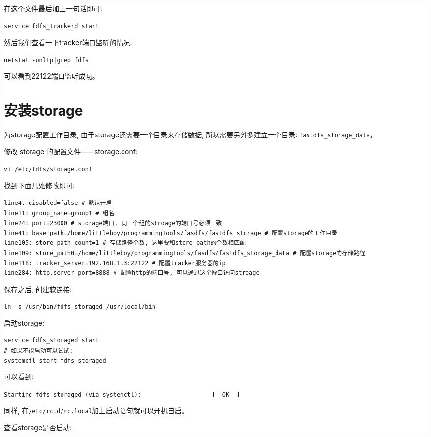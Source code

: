 在这个文件最后加上一句话即可:

```
service fdfs_trackerd start
```

然后我们查看一下tracker端口监听的情况:

```
netstat -unltp|grep fdfs
```

可以看到22122端口监听成功。

# 安装storage

为storage配置工作目录, 由于storage还需要一个目录来存储数据, 所以需要另外多建立一个目录: `fastdfs_storage_data`。

修改 storage 的配置文件——storage.conf:

```
vi /etc/fdfs/storage.conf
```

找到下面几处修改即可:

```
line4: disabled=false # 默认开启
line11: group_name=group1 # 组名
line24: port=23000 # storage端口, 同一个组的stroage的端口号必须一致
line41: base_path=/home/littleboy/programmingTools/fasdfs/fastdfs_storage # 配置storage的工作目录 
line105: store_path_count=1 # 存储路径个数, 这里要和store_path的个数相匹配
line109: store_path0=/home/littleboy/programmingTools/fasdfs/fastdfs_storage_data # 配置storage的存储路径
line118: tracker_server=192.168.1.3:22122 # 配置tracker服务器的ip
line284: http.server_port=8888 # 配置http的端口号, 可以通过这个段口访问stroage
```

保存之后, 创建软连接:

```
ln -s /usr/bin/fdfs_storaged /usr/local/bin
```

启动storage:

```
service fdfs_storaged start
# 如果不能启动可以试试:
systemctl start fdfs_storaged
```

可以看到:

```
Starting fdfs_storaged (via systemctl):                    [  OK  ]
```

同样, 在`/etc/rc.d/rc.local`加上启动语句就可以开机自启。

查看storage是否启动:
